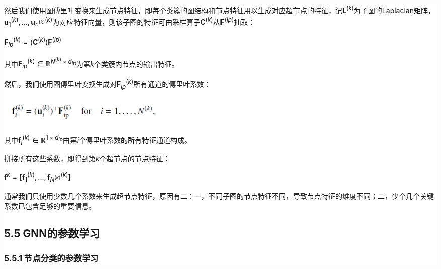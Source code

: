 然后我们使用图傅里叶变换来生成节点特征，即每个类簇的图结构和节点特征用以生成对应超节点的特征，记$\mathbf{L}^{(k)}$为子图的Laplacian矩阵，$\mathbf{u}_1^{(k)},...,\mathbf{u}^{(k)}_{n^{(k)}}$为对应特征向量，则该子图的特征可由采样算子$\mathbf{C}^{(k)}$从$\mathbf{F}^{(ip)}$抽取：

$\mathbf{F}^{(k)}_{ip}=(\mathbf{C}^{(k)})\mathbf{F}^{(ip)}$

其中$\mathbf{F}^{(k)}_{ip}\in\mathbb{R}^{N^{(k)}\times d_{ip}}$为第$k$个类簇内节点的输出特征。

然后，我们使用图傅里叶变换生成对$\mathbf{F}^{(k)}_{ip}$所有通道的傅里叶系数：

<img src="image-20201221201905061.png" alt="image-20201221201905061" style="zoom:80%;" />

其中$\mathbf{f}_i^{(k)}\in\mathbb{R}^{1\times d_{ip}}$由第$i$个傅里叶系数的所有特征通道构成。

拼接所有这些系数，即得到第$k$个超节点的节点特征：

$\mathbf{f}^{k}=[\mathbf{f}_1^{(k)},...,\mathbf{f}_{N^{(k)}}^{(k)}]$

通常我们只使用少数几个系数来生成超节点特征，原因有二：一，不同子图的节点特征不同，导致节点特征的维度不同；二，少个几个关键系数已包含足够的重要信息。

## 5.5 GNN的参数学习

### 5.5.1 节点分类的参数学习


